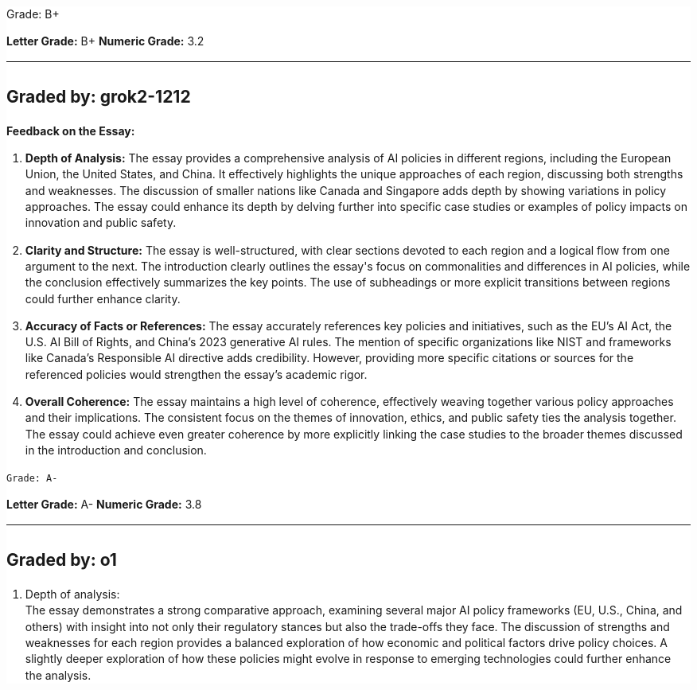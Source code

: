 Grade: B+

**Letter Grade:** B+
**Numeric Grade:** 3.2

---

## Graded by: grok2-1212

**Feedback on the Essay:**

1. **Depth of Analysis:**
   The essay provides a comprehensive analysis of AI policies in different regions, including the European Union, the United States, and China. It effectively highlights the unique approaches of each region, discussing both strengths and weaknesses. The discussion of smaller nations like Canada and Singapore adds depth by showing variations in policy approaches. The essay could enhance its depth by delving further into specific case studies or examples of policy impacts on innovation and public safety.

2. **Clarity and Structure:**
   The essay is well-structured, with clear sections devoted to each region and a logical flow from one argument to the next. The introduction clearly outlines the essay's focus on commonalities and differences in AI policies, while the conclusion effectively summarizes the key points. The use of subheadings or more explicit transitions between regions could further enhance clarity.

3. **Accuracy of Facts or References:**
   The essay accurately references key policies and initiatives, such as the EU’s AI Act, the U.S. AI Bill of Rights, and China’s 2023 generative AI rules. The mention of specific organizations like NIST and frameworks like Canada’s Responsible AI directive adds credibility. However, providing more specific citations or sources for the referenced policies would strengthen the essay’s academic rigor.

4. **Overall Coherence:**
   The essay maintains a high level of coherence, effectively weaving together various policy approaches and their implications. The consistent focus on the themes of innovation, ethics, and public safety ties the analysis together. The essay could achieve even greater coherence by more explicitly linking the case studies to the broader themes discussed in the introduction and conclusion.

```
Grade: A-
```

**Letter Grade:** A-
**Numeric Grade:** 3.8

---

## Graded by: o1

1) Depth of analysis:  
The essay demonstrates a strong comparative approach, examining several major AI policy frameworks (EU, U.S., China, and others) with insight into not only their regulatory stances but also the trade-offs they face. The discussion of strengths and weaknesses for each region provides a balanced exploration of how economic and political factors drive policy choices. A slightly deeper exploration of how these policies might evolve in response to emerging technologies could further enhance the analysis.
